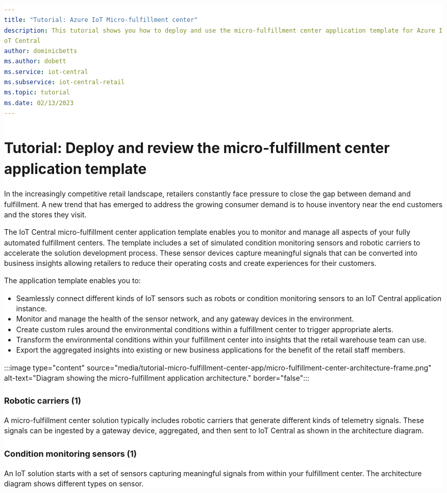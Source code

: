 ```yaml
---
title: "Tutorial: Azure IoT Micro-fulfillment center"
description: This tutorial shows you how to deploy and use the micro-fulfillment center application template for Azure IoT Central
author: dominicbetts
ms.author: dobett 
ms.service: iot-central
ms.subservice: iot-central-retail
ms.topic: tutorial
ms.date: 02/13/2023
---
```


# Tutorial: Deploy and review the micro-fulfillment center application template

In the increasingly competitive retail landscape, retailers constantly face pressure to close the gap between demand and fulfillment. A new trend that has emerged to address the growing consumer demand is to house inventory near the end customers and the stores they visit.

The IoT Central micro-fulfillment center application template enables you to monitor and manage all aspects of your fully automated fulfillment centers. The template includes a set of simulated condition monitoring sensors and robotic carriers to accelerate the solution development process. These sensor devices capture meaningful signals that can be converted into business insights allowing retailers to reduce their operating costs and create experiences for their customers.

The application template enables you to:

* Seamlessly connect different kinds of IoT sensors such as robots or condition monitoring sensors to an IoT Central application instance.
* Monitor and manage the health of the sensor network, and any gateway devices in the environment.
* Create custom rules around the environmental conditions within a fulfillment center to trigger appropriate alerts.
* Transform the environmental conditions within your fulfillment center into insights that the retail warehouse team can use.
* Export the aggregated insights into existing or new business applications for the benefit of the retail staff members.

:::image type="content" source="media/tutorial-micro-fulfillment-center-app/micro-fulfillment-center-architecture-frame.png" alt-text="Diagram showing the micro-fulfillment application architecture." border="false":::

### Robotic carriers (1)

A micro-fulfillment center solution typically includes robotic carriers that generate different kinds of telemetry signals. These signals can be ingested by a gateway device, aggregated, and then sent to IoT Central as shown in the architecture diagram.  

### Condition monitoring sensors (1)

An IoT solution starts with a set of sensors capturing meaningful signals from within your fulfillment center. The architecture diagram shows different types on sensor.
